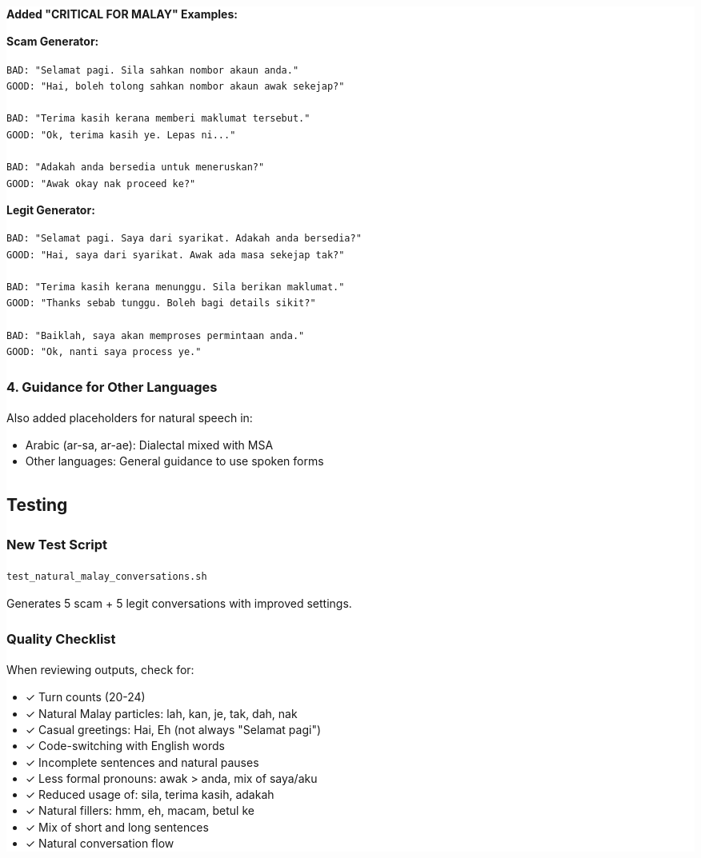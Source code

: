 **Added "CRITICAL FOR MALAY" Examples:**

**Scam Generator:**
```
BAD: "Selamat pagi. Sila sahkan nombor akaun anda."
GOOD: "Hai, boleh tolong sahkan nombor akaun awak sekejap?"

BAD: "Terima kasih kerana memberi maklumat tersebut."
GOOD: "Ok, terima kasih ye. Lepas ni..."

BAD: "Adakah anda bersedia untuk meneruskan?"
GOOD: "Awak okay nak proceed ke?"
```

**Legit Generator:**
```
BAD: "Selamat pagi. Saya dari syarikat. Adakah anda bersedia?"
GOOD: "Hai, saya dari syarikat. Awak ada masa sekejap tak?"

BAD: "Terima kasih kerana menunggu. Sila berikan maklumat."
GOOD: "Thanks sebab tunggu. Boleh bagi details sikit?"

BAD: "Baiklah, saya akan memproses permintaan anda."
GOOD: "Ok, nanti saya process ye."
```

### 4. Guidance for Other Languages

Also added placeholders for natural speech in:
- Arabic (ar-sa, ar-ae): Dialectal mixed with MSA
- Other languages: General guidance to use spoken forms

## Testing

### New Test Script
`test_natural_malay_conversations.sh`

Generates 5 scam + 5 legit conversations with improved settings.

### Quality Checklist

When reviewing outputs, check for:
- ✓ Turn counts (20-24)
- ✓ Natural Malay particles: lah, kan, je, tak, dah, nak
- ✓ Casual greetings: Hai, Eh (not always "Selamat pagi")
- ✓ Code-switching with English words
- ✓ Incomplete sentences and natural pauses
- ✓ Less formal pronouns: awak > anda, mix of saya/aku
- ✓ Reduced usage of: sila, terima kasih, adakah
- ✓ Natural fillers: hmm, eh, macam, betul ke
- ✓ Mix of short and long sentences
- ✓ Natural conversation flow
